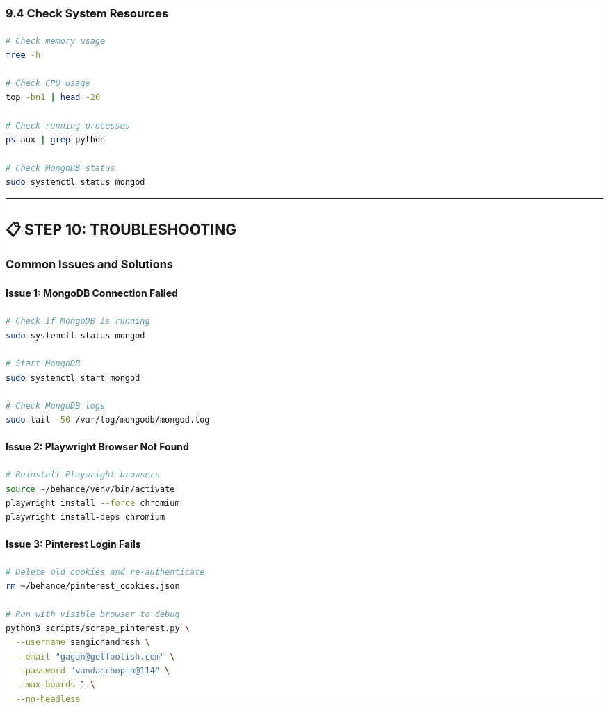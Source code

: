 ### 9.4 Check System Resources
```bash
# Check memory usage
free -h

# Check CPU usage
top -bn1 | head -20

# Check running processes
ps aux | grep python

# Check MongoDB status
sudo systemctl status mongod
```

---

## 📋 STEP 10: TROUBLESHOOTING

### Common Issues and Solutions

#### Issue 1: MongoDB Connection Failed
```bash
# Check if MongoDB is running
sudo systemctl status mongod

# Start MongoDB
sudo systemctl start mongod

# Check MongoDB logs
sudo tail -50 /var/log/mongodb/mongod.log
```

#### Issue 2: Playwright Browser Not Found
```bash
# Reinstall Playwright browsers
source ~/behance/venv/bin/activate
playwright install --force chromium
playwright install-deps chromium
```

#### Issue 3: Pinterest Login Fails
```bash
# Delete old cookies and re-authenticate
rm ~/behance/pinterest_cookies.json

# Run with visible browser to debug
python3 scripts/scrape_pinterest.py \
  --username sangichandresh \
  --email "gagan@getfoolish.com" \
  --password "vandanchopra@114" \
  --max-boards 1 \
  --no-headless
```
